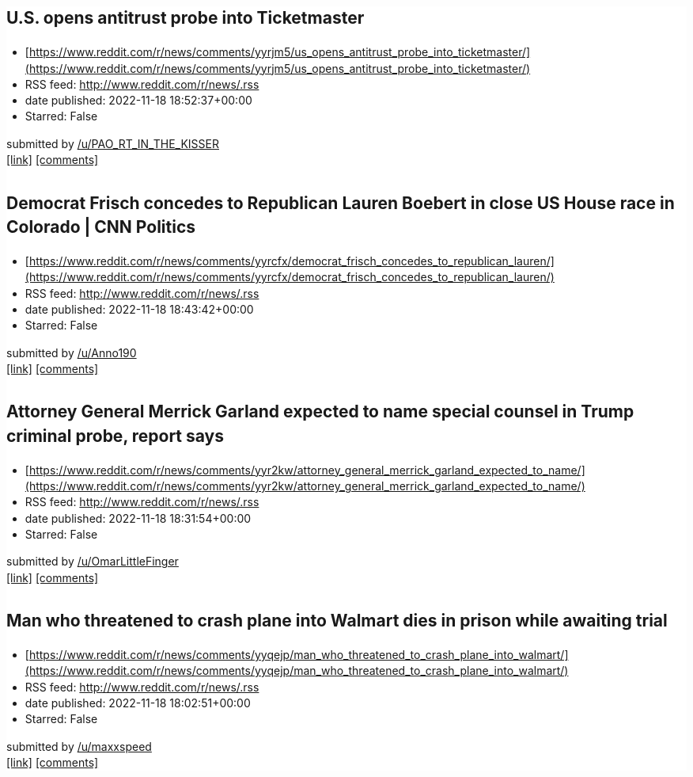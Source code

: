 ## U.S. opens antitrust probe into Ticketmaster
 - [https://www.reddit.com/r/news/comments/yyrjm5/us_opens_antitrust_probe_into_ticketmaster/](https://www.reddit.com/r/news/comments/yyrjm5/us_opens_antitrust_probe_into_ticketmaster/)
 - RSS feed: http://www.reddit.com/r/news/.rss
 - date published: 2022-11-18 18:52:37+00:00
 - Starred: False

&#32; submitted by &#32; <a href="https://www.reddit.com/user/PAO_RT_IN_THE_KISSER"> /u/PAO_RT_IN_THE_KISSER </a> <br /> <span><a href="https://www.reuters.com/world/us/us-opens-antitrust-probe-into-ticketmaster-new-york-times-2022-11-18/">[link]</a></span> &#32; <span><a href="https://www.reddit.com/r/news/comments/yyrjm5/us_opens_antitrust_probe_into_ticketmaster/">[comments]</a></span>

## Democrat Frisch concedes to Republican Lauren Boebert in close US House race in Colorado | CNN Politics
 - [https://www.reddit.com/r/news/comments/yyrcfx/democrat_frisch_concedes_to_republican_lauren/](https://www.reddit.com/r/news/comments/yyrcfx/democrat_frisch_concedes_to_republican_lauren/)
 - RSS feed: http://www.reddit.com/r/news/.rss
 - date published: 2022-11-18 18:43:42+00:00
 - Starred: False

&#32; submitted by &#32; <a href="https://www.reddit.com/user/Anno190"> /u/Anno190 </a> <br /> <span><a href="https://www.cnn.com/2022/11/18/politics/lauren-boebert-recount-colorado-adam-frisch/index.html">[link]</a></span> &#32; <span><a href="https://www.reddit.com/r/news/comments/yyrcfx/democrat_frisch_concedes_to_republican_lauren/">[comments]</a></span>

## Attorney General Merrick Garland expected to name special counsel in Trump criminal probe, report says
 - [https://www.reddit.com/r/news/comments/yyr2kw/attorney_general_merrick_garland_expected_to_name/](https://www.reddit.com/r/news/comments/yyr2kw/attorney_general_merrick_garland_expected_to_name/)
 - RSS feed: http://www.reddit.com/r/news/.rss
 - date published: 2022-11-18 18:31:54+00:00
 - Starred: False

&#32; submitted by &#32; <a href="https://www.reddit.com/user/OmarLittleFinger"> /u/OmarLittleFinger </a> <br /> <span><a href="https://www.cnbc.com/2022/11/18/attorney-general-merrick-garland-to-name-special-counsel-in-trump-criminal-probe-report-says.html">[link]</a></span> &#32; <span><a href="https://www.reddit.com/r/news/comments/yyr2kw/attorney_general_merrick_garland_expected_to_name/">[comments]</a></span>

## Man who threatened to crash plane into Walmart dies in prison while awaiting trial
 - [https://www.reddit.com/r/news/comments/yyqejp/man_who_threatened_to_crash_plane_into_walmart/](https://www.reddit.com/r/news/comments/yyqejp/man_who_threatened_to_crash_plane_into_walmart/)
 - RSS feed: http://www.reddit.com/r/news/.rss
 - date published: 2022-11-18 18:02:51+00:00
 - Starred: False

&#32; submitted by &#32; <a href="https://www.reddit.com/user/maxxspeed"> /u/maxxspeed </a> <br /> <span><a href="https://www.nbcnews.com/news/us-news/man-threatened-crash-plane-walmart-dies-prison-awaiting-trial-rcna57835">[link]</a></span> &#32; <span><a href="https://www.reddit.com/r/news/comments/yyqejp/man_who_threatened_to_crash_plane_into_walmart/">[comments]</a></span>
